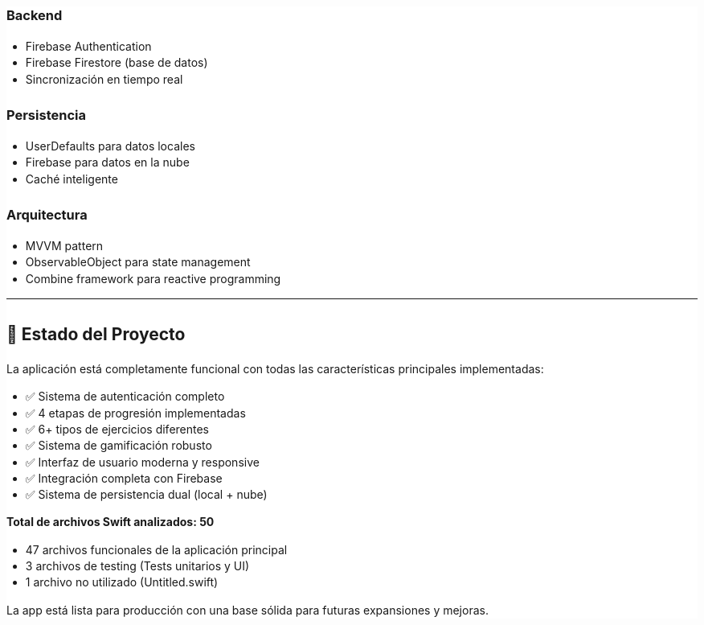 ### **Backend**
- Firebase Authentication
- Firebase Firestore (base de datos)
- Sincronización en tiempo real

### **Persistencia**
- UserDefaults para datos locales
- Firebase para datos en la nube
- Caché inteligente

### **Arquitectura**
- MVVM pattern
- ObservableObject para state management
- Combine framework para reactive programming

---

## 🚀 **Estado del Proyecto**
La aplicación está completamente funcional con todas las características principales implementadas:
- ✅ Sistema de autenticación completo
- ✅ 4 etapas de progresión implementadas
- ✅ 6+ tipos de ejercicios diferentes
- ✅ Sistema de gamificación robusto
- ✅ Interfaz de usuario moderna y responsive
- ✅ Integración completa con Firebase
- ✅ Sistema de persistencia dual (local + nube)

**Total de archivos Swift analizados: 50**
- 47 archivos funcionales de la aplicación principal
- 3 archivos de testing (Tests unitarios y UI)
- 1 archivo no utilizado (Untitled.swift)

La app está lista para producción con una base sólida para futuras expansiones y mejoras.
